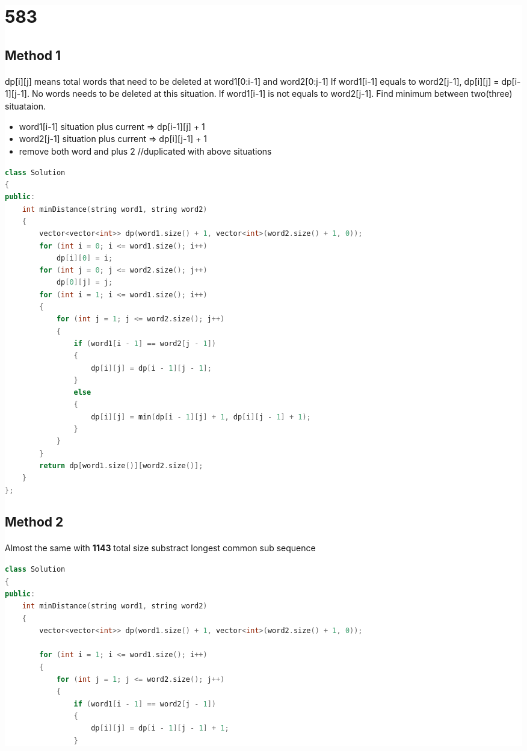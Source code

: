 # 583

## Method 1

dp[i][j] means total words that need to be deleted at word1[0:i-1] and word2[0:j-1]
If word1[i-1] equals to word2[j-1], dp[i][j] = dp[i-1][j-1]. No words needs to be deleted at this situation.
If word1[i-1] is not equals to word2[j-1]. Find minimum between two(three) situataion.
- word1[i-1] situation plus current => dp[i-1][j] + 1
- word2[j-1] situation plus current => dp[i][j-1] + 1
- remove both word and plus 2 //duplicated with above situations

```cpp
class Solution
{
public:
    int minDistance(string word1, string word2)
    {
        vector<vector<int>> dp(word1.size() + 1, vector<int>(word2.size() + 1, 0));
        for (int i = 0; i <= word1.size(); i++)
            dp[i][0] = i;
        for (int j = 0; j <= word2.size(); j++)
            dp[0][j] = j;
        for (int i = 1; i <= word1.size(); i++)
        {
            for (int j = 1; j <= word2.size(); j++)
            {
                if (word1[i - 1] == word2[j - 1])
                {
                    dp[i][j] = dp[i - 1][j - 1];
                }
                else
                {
                    dp[i][j] = min(dp[i - 1][j] + 1, dp[i][j - 1] + 1);
                }
            }
        }
        return dp[word1.size()][word2.size()];
    }
};
```

## Method 2

Almost the same with __1143__
total size substract longest common sub sequence

```cpp
class Solution
{
public:
    int minDistance(string word1, string word2)
    {
        vector<vector<int>> dp(word1.size() + 1, vector<int>(word2.size() + 1, 0));

        for (int i = 1; i <= word1.size(); i++)
        {
            for (int j = 1; j <= word2.size(); j++)
            {
                if (word1[i - 1] == word2[j - 1])
                {
                    dp[i][j] = dp[i - 1][j - 1] + 1;
                }
```